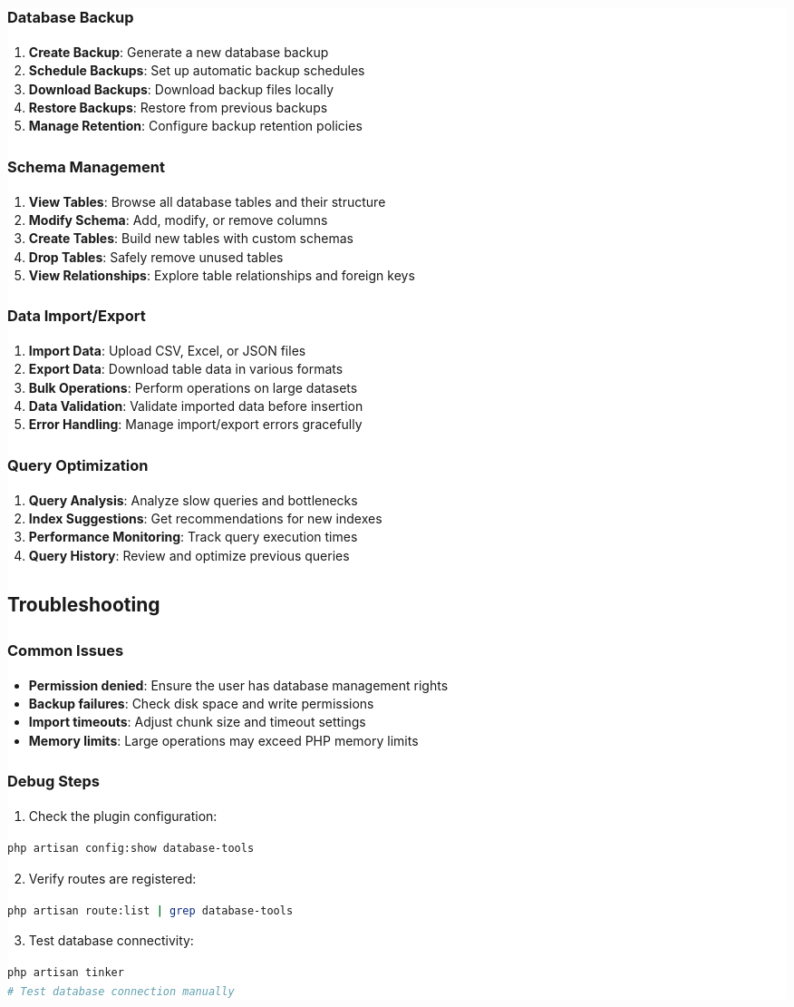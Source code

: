 ### Database Backup

1. **Create Backup**: Generate a new database backup
2. **Schedule Backups**: Set up automatic backup schedules
3. **Download Backups**: Download backup files locally
4. **Restore Backups**: Restore from previous backups
5. **Manage Retention**: Configure backup retention policies

### Schema Management

1. **View Tables**: Browse all database tables and their structure
2. **Modify Schema**: Add, modify, or remove columns
3. **Create Tables**: Build new tables with custom schemas
4. **Drop Tables**: Safely remove unused tables
5. **View Relationships**: Explore table relationships and foreign keys

### Data Import/Export

1. **Import Data**: Upload CSV, Excel, or JSON files
2. **Export Data**: Download table data in various formats
3. **Bulk Operations**: Perform operations on large datasets
4. **Data Validation**: Validate imported data before insertion
5. **Error Handling**: Manage import/export errors gracefully

### Query Optimization

1. **Query Analysis**: Analyze slow queries and bottlenecks
2. **Index Suggestions**: Get recommendations for new indexes
3. **Performance Monitoring**: Track query execution times
4. **Query History**: Review and optimize previous queries

## Troubleshooting

### Common Issues

- **Permission denied**: Ensure the user has database management rights
- **Backup failures**: Check disk space and write permissions
- **Import timeouts**: Adjust chunk size and timeout settings
- **Memory limits**: Large operations may exceed PHP memory limits

### Debug Steps

1. Check the plugin configuration:
```bash
php artisan config:show database-tools
```

2. Verify routes are registered:
```bash
php artisan route:list | grep database-tools
```

3. Test database connectivity:
```bash
php artisan tinker
# Test database connection manually
```
